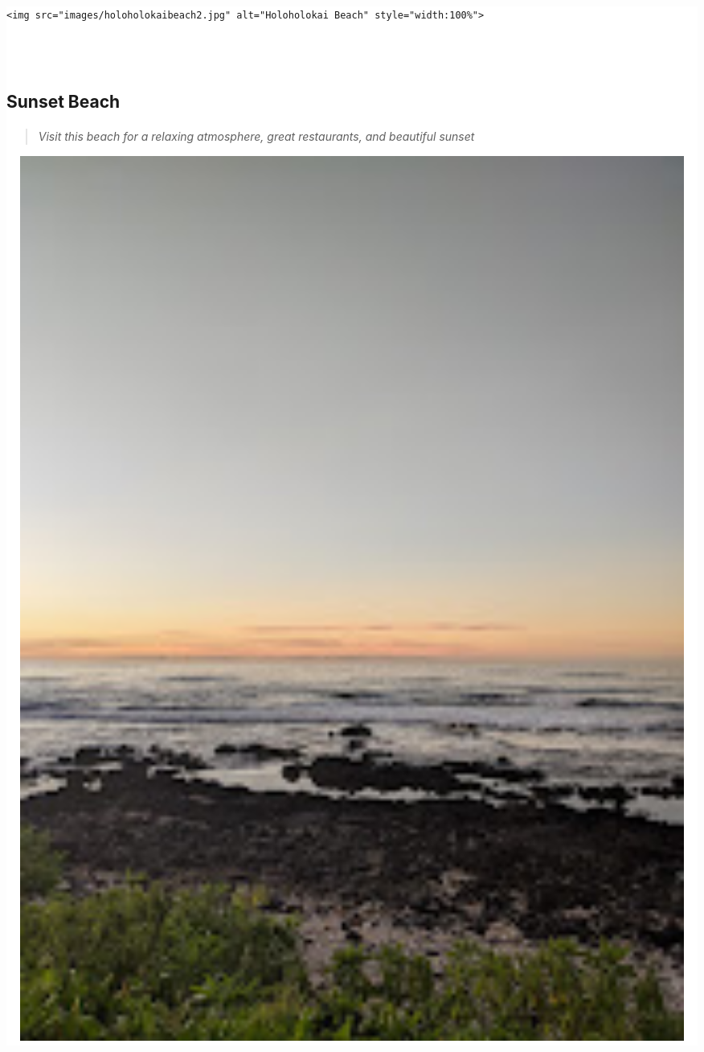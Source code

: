     <img src="images/holoholokaibeach2.jpg" alt="Holoholokai Beach" style="width:100%">
  </div>
</div>
<br>
<br>

## Sunset Beach 
> *Visit this beach for a relaxing atmosphere, great restaurants, and beautiful sunset*
 
<div class="row"> 
  <div class="column">
    <img src="images/sunset1.jpg" alt="Sunset Beach" style="width:100%">
  </div>